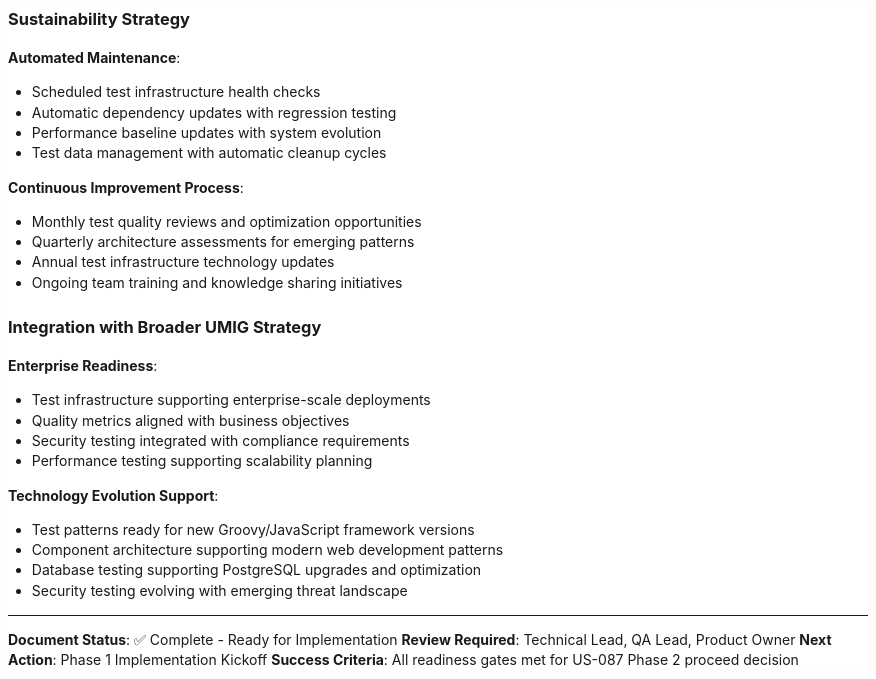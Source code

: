 ### Sustainability Strategy

**Automated Maintenance**:

- Scheduled test infrastructure health checks
- Automatic dependency updates with regression testing
- Performance baseline updates with system evolution
- Test data management with automatic cleanup cycles

**Continuous Improvement Process**:

- Monthly test quality reviews and optimization opportunities
- Quarterly architecture assessments for emerging patterns
- Annual test infrastructure technology updates
- Ongoing team training and knowledge sharing initiatives

### Integration with Broader UMIG Strategy

**Enterprise Readiness**:

- Test infrastructure supporting enterprise-scale deployments
- Quality metrics aligned with business objectives
- Security testing integrated with compliance requirements
- Performance testing supporting scalability planning

**Technology Evolution Support**:

- Test patterns ready for new Groovy/JavaScript framework versions
- Component architecture supporting modern web development patterns
- Database testing supporting PostgreSQL upgrades and optimization
- Security testing evolving with emerging threat landscape

---

**Document Status**: ✅ Complete - Ready for Implementation
**Review Required**: Technical Lead, QA Lead, Product Owner
**Next Action**: Phase 1 Implementation Kickoff
**Success Criteria**: All readiness gates met for US-087 Phase 2 proceed decision
